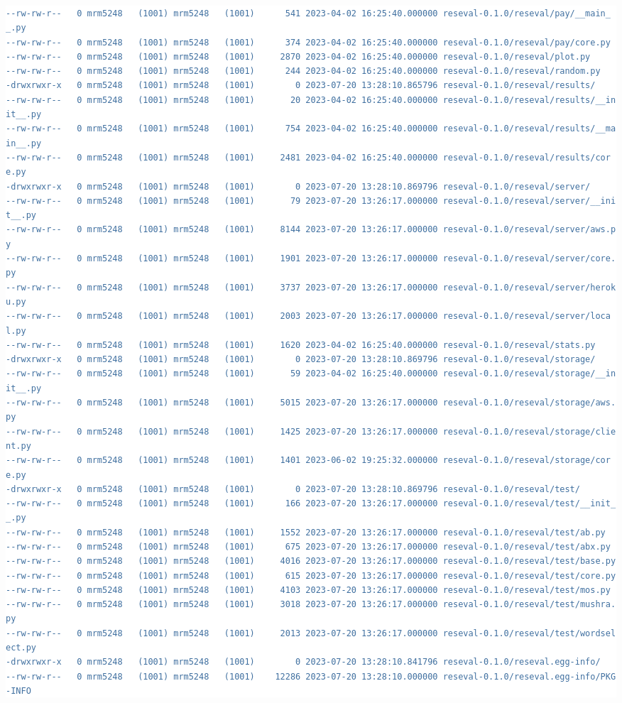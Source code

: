 ```diff
--rw-rw-r--   0 mrm5248   (1001) mrm5248   (1001)      541 2023-04-02 16:25:40.000000 reseval-0.1.0/reseval/pay/__main__.py
--rw-rw-r--   0 mrm5248   (1001) mrm5248   (1001)      374 2023-04-02 16:25:40.000000 reseval-0.1.0/reseval/pay/core.py
--rw-rw-r--   0 mrm5248   (1001) mrm5248   (1001)     2870 2023-04-02 16:25:40.000000 reseval-0.1.0/reseval/plot.py
--rw-rw-r--   0 mrm5248   (1001) mrm5248   (1001)      244 2023-04-02 16:25:40.000000 reseval-0.1.0/reseval/random.py
-drwxrwxr-x   0 mrm5248   (1001) mrm5248   (1001)        0 2023-07-20 13:28:10.865796 reseval-0.1.0/reseval/results/
--rw-rw-r--   0 mrm5248   (1001) mrm5248   (1001)       20 2023-04-02 16:25:40.000000 reseval-0.1.0/reseval/results/__init__.py
--rw-rw-r--   0 mrm5248   (1001) mrm5248   (1001)      754 2023-04-02 16:25:40.000000 reseval-0.1.0/reseval/results/__main__.py
--rw-rw-r--   0 mrm5248   (1001) mrm5248   (1001)     2481 2023-04-02 16:25:40.000000 reseval-0.1.0/reseval/results/core.py
-drwxrwxr-x   0 mrm5248   (1001) mrm5248   (1001)        0 2023-07-20 13:28:10.869796 reseval-0.1.0/reseval/server/
--rw-rw-r--   0 mrm5248   (1001) mrm5248   (1001)       79 2023-07-20 13:26:17.000000 reseval-0.1.0/reseval/server/__init__.py
--rw-rw-r--   0 mrm5248   (1001) mrm5248   (1001)     8144 2023-07-20 13:26:17.000000 reseval-0.1.0/reseval/server/aws.py
--rw-rw-r--   0 mrm5248   (1001) mrm5248   (1001)     1901 2023-07-20 13:26:17.000000 reseval-0.1.0/reseval/server/core.py
--rw-rw-r--   0 mrm5248   (1001) mrm5248   (1001)     3737 2023-07-20 13:26:17.000000 reseval-0.1.0/reseval/server/heroku.py
--rw-rw-r--   0 mrm5248   (1001) mrm5248   (1001)     2003 2023-07-20 13:26:17.000000 reseval-0.1.0/reseval/server/local.py
--rw-rw-r--   0 mrm5248   (1001) mrm5248   (1001)     1620 2023-04-02 16:25:40.000000 reseval-0.1.0/reseval/stats.py
-drwxrwxr-x   0 mrm5248   (1001) mrm5248   (1001)        0 2023-07-20 13:28:10.869796 reseval-0.1.0/reseval/storage/
--rw-rw-r--   0 mrm5248   (1001) mrm5248   (1001)       59 2023-04-02 16:25:40.000000 reseval-0.1.0/reseval/storage/__init__.py
--rw-rw-r--   0 mrm5248   (1001) mrm5248   (1001)     5015 2023-07-20 13:26:17.000000 reseval-0.1.0/reseval/storage/aws.py
--rw-rw-r--   0 mrm5248   (1001) mrm5248   (1001)     1425 2023-07-20 13:26:17.000000 reseval-0.1.0/reseval/storage/client.py
--rw-rw-r--   0 mrm5248   (1001) mrm5248   (1001)     1401 2023-06-02 19:25:32.000000 reseval-0.1.0/reseval/storage/core.py
-drwxrwxr-x   0 mrm5248   (1001) mrm5248   (1001)        0 2023-07-20 13:28:10.869796 reseval-0.1.0/reseval/test/
--rw-rw-r--   0 mrm5248   (1001) mrm5248   (1001)      166 2023-07-20 13:26:17.000000 reseval-0.1.0/reseval/test/__init__.py
--rw-rw-r--   0 mrm5248   (1001) mrm5248   (1001)     1552 2023-07-20 13:26:17.000000 reseval-0.1.0/reseval/test/ab.py
--rw-rw-r--   0 mrm5248   (1001) mrm5248   (1001)      675 2023-07-20 13:26:17.000000 reseval-0.1.0/reseval/test/abx.py
--rw-rw-r--   0 mrm5248   (1001) mrm5248   (1001)     4016 2023-07-20 13:26:17.000000 reseval-0.1.0/reseval/test/base.py
--rw-rw-r--   0 mrm5248   (1001) mrm5248   (1001)      615 2023-07-20 13:26:17.000000 reseval-0.1.0/reseval/test/core.py
--rw-rw-r--   0 mrm5248   (1001) mrm5248   (1001)     4103 2023-07-20 13:26:17.000000 reseval-0.1.0/reseval/test/mos.py
--rw-rw-r--   0 mrm5248   (1001) mrm5248   (1001)     3018 2023-07-20 13:26:17.000000 reseval-0.1.0/reseval/test/mushra.py
--rw-rw-r--   0 mrm5248   (1001) mrm5248   (1001)     2013 2023-07-20 13:26:17.000000 reseval-0.1.0/reseval/test/wordselect.py
-drwxrwxr-x   0 mrm5248   (1001) mrm5248   (1001)        0 2023-07-20 13:28:10.841796 reseval-0.1.0/reseval.egg-info/
--rw-rw-r--   0 mrm5248   (1001) mrm5248   (1001)    12286 2023-07-20 13:28:10.000000 reseval-0.1.0/reseval.egg-info/PKG-INFO
```